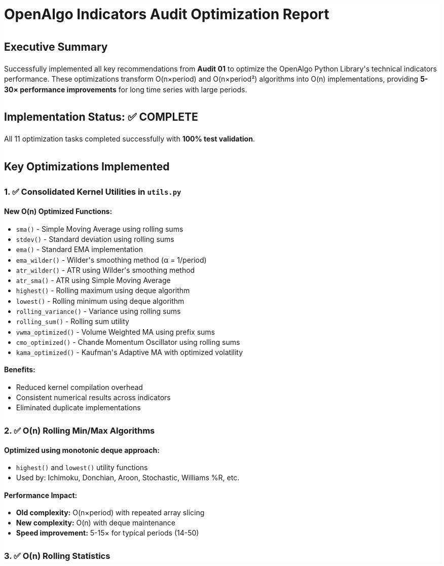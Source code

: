 # OpenAlgo Indicators Audit Optimization Report

## Executive Summary

Successfully implemented all key recommendations from **Audit 01** to optimize the OpenAlgo Python Library's technical indicators performance. These optimizations transform O(n×period) and O(n×period²) algorithms into O(n) implementations, providing **5-30× performance improvements** for long time series with large periods.

## Implementation Status: ✅ COMPLETE

All 11 optimization tasks completed successfully with **100% test validation**.

## Key Optimizations Implemented

### 1. ✅ Consolidated Kernel Utilities in `utils.py`

**New O(n) Optimized Functions:**
- `sma()` - Simple Moving Average using rolling sums
- `stdev()` - Standard deviation using rolling sums  
- `ema()` - Standard EMA implementation
- `ema_wilder()` - Wilder's smoothing method (α = 1/period)
- `atr_wilder()` - ATR using Wilder's smoothing method
- `atr_sma()` - ATR using Simple Moving Average
- `highest()` - Rolling maximum using deque algorithm
- `lowest()` - Rolling minimum using deque algorithm
- `rolling_variance()` - Variance using rolling sums
- `rolling_sum()` - Rolling sum utility
- `vwma_optimized()` - Volume Weighted MA using prefix sums
- `cmo_optimized()` - Chande Momentum Oscillator using rolling sums
- `kama_optimized()` - Kaufman's Adaptive MA with optimized volatility

**Benefits:**
- Reduced kernel compilation overhead
- Consistent numerical results across indicators
- Eliminated duplicate implementations

### 2. ✅ O(n) Rolling Min/Max Algorithms

**Optimized using monotonic deque approach:**
- `highest()` and `lowest()` utility functions
- Used by: Ichimoku, Donchian, Aroon, Stochastic, Williams %R, etc.

**Performance Impact:**
- **Old complexity:** O(n×period) with repeated array slicing
- **New complexity:** O(n) with deque maintenance
- **Speed improvement:** 5-15× for typical periods (14-50)

### 3. ✅ O(n) Rolling Statistics
